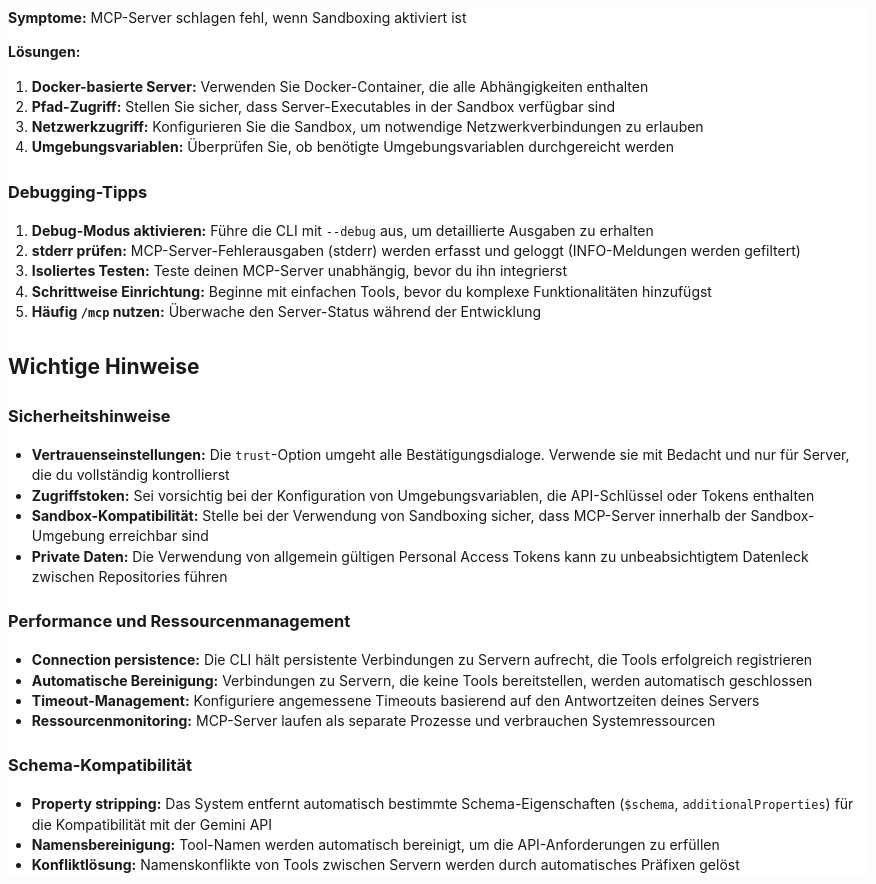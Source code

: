 **Symptome:** MCP-Server schlagen fehl, wenn Sandboxing aktiviert ist

**Lösungen:**

1. **Docker-basierte Server:** Verwenden Sie Docker-Container, die alle Abhängigkeiten enthalten
2. **Pfad-Zugriff:** Stellen Sie sicher, dass Server-Executables in der Sandbox verfügbar sind
3. **Netzwerkzugriff:** Konfigurieren Sie die Sandbox, um notwendige Netzwerkverbindungen zu erlauben
4. **Umgebungsvariablen:** Überprüfen Sie, ob benötigte Umgebungsvariablen durchgereicht werden

### Debugging-Tipps

1. **Debug-Modus aktivieren:** Führe die CLI mit `--debug` aus, um detaillierte Ausgaben zu erhalten  
2. **stderr prüfen:** MCP-Server-Fehlerausgaben (stderr) werden erfasst und geloggt (INFO-Meldungen werden gefiltert)  
3. **Isoliertes Testen:** Teste deinen MCP-Server unabhängig, bevor du ihn integrierst  
4. **Schrittweise Einrichtung:** Beginne mit einfachen Tools, bevor du komplexe Funktionalitäten hinzufügst  
5. **Häufig `/mcp` nutzen:** Überwache den Server-Status während der Entwicklung  

## Wichtige Hinweise

### Sicherheitshinweise

- **Vertrauenseinstellungen:** Die `trust`-Option umgeht alle Bestätigungsdialoge. Verwende sie mit Bedacht und nur für Server, die du vollständig kontrollierst  
- **Zugriffstoken:** Sei vorsichtig bei der Konfiguration von Umgebungsvariablen, die API-Schlüssel oder Tokens enthalten  
- **Sandbox-Kompatibilität:** Stelle bei der Verwendung von Sandboxing sicher, dass MCP-Server innerhalb der Sandbox-Umgebung erreichbar sind  
- **Private Daten:** Die Verwendung von allgemein gültigen Personal Access Tokens kann zu unbeabsichtigtem Datenleck zwischen Repositories führen

### Performance und Ressourcenmanagement

- **Connection persistence:** Die CLI hält persistente Verbindungen zu Servern aufrecht, die Tools erfolgreich registrieren
- **Automatische Bereinigung:** Verbindungen zu Servern, die keine Tools bereitstellen, werden automatisch geschlossen
- **Timeout-Management:** Konfiguriere angemessene Timeouts basierend auf den Antwortzeiten deines Servers
- **Ressourcenmonitoring:** MCP-Server laufen als separate Prozesse und verbrauchen Systemressourcen

### Schema-Kompatibilität

- **Property stripping:** Das System entfernt automatisch bestimmte Schema-Eigenschaften (`$schema`, `additionalProperties`) für die Kompatibilität mit der Gemini API
- **Namensbereinigung:** Tool-Namen werden automatisch bereinigt, um die API-Anforderungen zu erfüllen
- **Konfliktlösung:** Namenskonflikte von Tools zwischen Servern werden durch automatisches Präfixen gelöst
